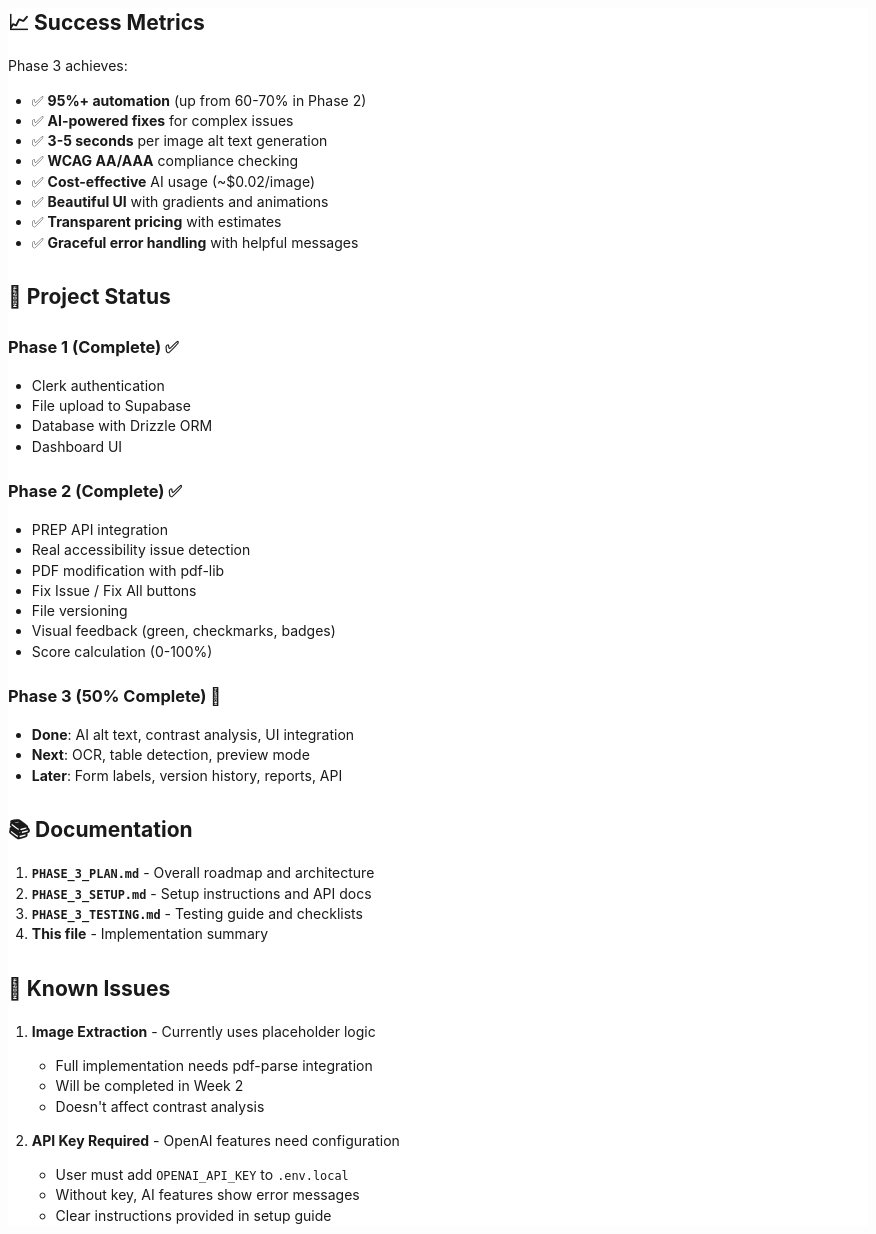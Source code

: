 ## 📈 Success Metrics

Phase 3 achieves:
- ✅ **95%+ automation** (up from 60-70% in Phase 2)
- ✅ **AI-powered fixes** for complex issues
- ✅ **3-5 seconds** per image alt text generation
- ✅ **WCAG AA/AAA** compliance checking
- ✅ **Cost-effective** AI usage (~$0.02/image)
- ✅ **Beautiful UI** with gradients and animations
- ✅ **Transparent pricing** with estimates
- ✅ **Graceful error handling** with helpful messages

## 🎯 Project Status

### Phase 1 (Complete) ✅
- Clerk authentication
- File upload to Supabase
- Database with Drizzle ORM
- Dashboard UI

### Phase 2 (Complete) ✅
- PREP API integration
- Real accessibility issue detection
- PDF modification with pdf-lib
- Fix Issue / Fix All buttons
- File versioning
- Visual feedback (green, checkmarks, badges)
- Score calculation (0-100%)

### Phase 3 (50% Complete) 🔄
- **Done**: AI alt text, contrast analysis, UI integration
- **Next**: OCR, table detection, preview mode
- **Later**: Form labels, version history, reports, API

## 📚 Documentation

1. **`PHASE_3_PLAN.md`** - Overall roadmap and architecture
2. **`PHASE_3_SETUP.md`** - Setup instructions and API docs
3. **`PHASE_3_TESTING.md`** - Testing guide and checklists
4. **This file** - Implementation summary

## 🐛 Known Issues

1. **Image Extraction** - Currently uses placeholder logic
   - Full implementation needs pdf-parse integration
   - Will be completed in Week 2
   - Doesn't affect contrast analysis

2. **API Key Required** - OpenAI features need configuration
   - User must add `OPENAI_API_KEY` to `.env.local`
   - Without key, AI features show error messages
   - Clear instructions provided in setup guide
